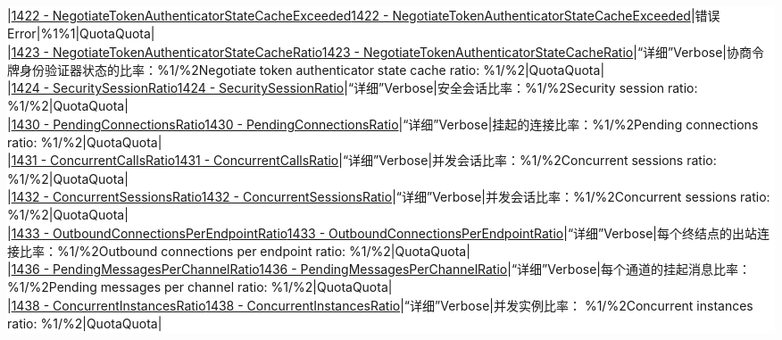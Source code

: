 |[<span data-ttu-id="be8c3-455">1422 - NegotiateTokenAuthenticatorStateCacheExceeded</span><span class="sxs-lookup"><span data-stu-id="be8c3-455">1422 - NegotiateTokenAuthenticatorStateCacheExceeded</span></span>](1422-negotiatetokenauthenticatorstatecacheexceeded.md)|<span data-ttu-id="be8c3-456">错误</span><span class="sxs-lookup"><span data-stu-id="be8c3-456">Error</span></span>|<span data-ttu-id="be8c3-457">%1</span><span class="sxs-lookup"><span data-stu-id="be8c3-457">%1</span></span>|<span data-ttu-id="be8c3-458">Quota</span><span class="sxs-lookup"><span data-stu-id="be8c3-458">Quota</span></span>|  
|[<span data-ttu-id="be8c3-459">1423 - NegotiateTokenAuthenticatorStateCacheRatio</span><span class="sxs-lookup"><span data-stu-id="be8c3-459">1423 - NegotiateTokenAuthenticatorStateCacheRatio</span></span>](1423-negotiatetokenauthenticatorstatecacheratio.md)|<span data-ttu-id="be8c3-460">“详细”</span><span class="sxs-lookup"><span data-stu-id="be8c3-460">Verbose</span></span>|<span data-ttu-id="be8c3-461">协商令牌身份验证器状态的比率：%1/%2</span><span class="sxs-lookup"><span data-stu-id="be8c3-461">Negotiate token authenticator state cache ratio: %1/%2</span></span>|<span data-ttu-id="be8c3-462">Quota</span><span class="sxs-lookup"><span data-stu-id="be8c3-462">Quota</span></span>|  
|[<span data-ttu-id="be8c3-463">1424 - SecuritySessionRatio</span><span class="sxs-lookup"><span data-stu-id="be8c3-463">1424 - SecuritySessionRatio</span></span>](1424-securitysessionratio.md)|<span data-ttu-id="be8c3-464">“详细”</span><span class="sxs-lookup"><span data-stu-id="be8c3-464">Verbose</span></span>|<span data-ttu-id="be8c3-465">安全会话比率：%1/%2</span><span class="sxs-lookup"><span data-stu-id="be8c3-465">Security session ratio: %1/%2</span></span>|<span data-ttu-id="be8c3-466">Quota</span><span class="sxs-lookup"><span data-stu-id="be8c3-466">Quota</span></span>|  
|[<span data-ttu-id="be8c3-467">1430 - PendingConnectionsRatio</span><span class="sxs-lookup"><span data-stu-id="be8c3-467">1430 - PendingConnectionsRatio</span></span>](1430-pendingconnectionsratio.md)|<span data-ttu-id="be8c3-468">“详细”</span><span class="sxs-lookup"><span data-stu-id="be8c3-468">Verbose</span></span>|<span data-ttu-id="be8c3-469">挂起的连接比率：%1/%2</span><span class="sxs-lookup"><span data-stu-id="be8c3-469">Pending connections ratio: %1/%2</span></span>|<span data-ttu-id="be8c3-470">Quota</span><span class="sxs-lookup"><span data-stu-id="be8c3-470">Quota</span></span>|  
|[<span data-ttu-id="be8c3-471">1431 - ConcurrentCallsRatio</span><span class="sxs-lookup"><span data-stu-id="be8c3-471">1431 - ConcurrentCallsRatio</span></span>](1431-concurrentcallsratio.md)|<span data-ttu-id="be8c3-472">“详细”</span><span class="sxs-lookup"><span data-stu-id="be8c3-472">Verbose</span></span>|<span data-ttu-id="be8c3-473">并发会话比率：%1/%2</span><span class="sxs-lookup"><span data-stu-id="be8c3-473">Concurrent sessions ratio: %1/%2</span></span>|<span data-ttu-id="be8c3-474">Quota</span><span class="sxs-lookup"><span data-stu-id="be8c3-474">Quota</span></span>|  
|[<span data-ttu-id="be8c3-475">1432 - ConcurrentSessionsRatio</span><span class="sxs-lookup"><span data-stu-id="be8c3-475">1432 - ConcurrentSessionsRatio</span></span>](1432-concurrentsessionsratio.md)|<span data-ttu-id="be8c3-476">“详细”</span><span class="sxs-lookup"><span data-stu-id="be8c3-476">Verbose</span></span>|<span data-ttu-id="be8c3-477">并发会话比率：%1/%2</span><span class="sxs-lookup"><span data-stu-id="be8c3-477">Concurrent sessions ratio: %1/%2</span></span>|<span data-ttu-id="be8c3-478">Quota</span><span class="sxs-lookup"><span data-stu-id="be8c3-478">Quota</span></span>|  
|[<span data-ttu-id="be8c3-479">1433 - OutboundConnectionsPerEndpointRatio</span><span class="sxs-lookup"><span data-stu-id="be8c3-479">1433 - OutboundConnectionsPerEndpointRatio</span></span>](1433-outboundconnectionsperendpointratio.md)|<span data-ttu-id="be8c3-480">“详细”</span><span class="sxs-lookup"><span data-stu-id="be8c3-480">Verbose</span></span>|<span data-ttu-id="be8c3-481">每个终结点的出站连接比率：%1/%2</span><span class="sxs-lookup"><span data-stu-id="be8c3-481">Outbound connections per endpoint ratio: %1/%2</span></span>|<span data-ttu-id="be8c3-482">Quota</span><span class="sxs-lookup"><span data-stu-id="be8c3-482">Quota</span></span>|  
|[<span data-ttu-id="be8c3-483">1436 - PendingMessagesPerChannelRatio</span><span class="sxs-lookup"><span data-stu-id="be8c3-483">1436 - PendingMessagesPerChannelRatio</span></span>](1436-pendingmessagesperchannelratio.md)|<span data-ttu-id="be8c3-484">“详细”</span><span class="sxs-lookup"><span data-stu-id="be8c3-484">Verbose</span></span>|<span data-ttu-id="be8c3-485">每个通道的挂起消息比率：%1/%2</span><span class="sxs-lookup"><span data-stu-id="be8c3-485">Pending messages per channel ratio: %1/%2</span></span>|<span data-ttu-id="be8c3-486">Quota</span><span class="sxs-lookup"><span data-stu-id="be8c3-486">Quota</span></span>|  
|[<span data-ttu-id="be8c3-487">1438 - ConcurrentInstancesRatio</span><span class="sxs-lookup"><span data-stu-id="be8c3-487">1438 - ConcurrentInstancesRatio</span></span>](1438-concurrentinstancesratio.md)|<span data-ttu-id="be8c3-488">“详细”</span><span class="sxs-lookup"><span data-stu-id="be8c3-488">Verbose</span></span>|<span data-ttu-id="be8c3-489">并发实例比率： %1/%2</span><span class="sxs-lookup"><span data-stu-id="be8c3-489">Concurrent instances ratio: %1/%2</span></span>|<span data-ttu-id="be8c3-490">Quota</span><span class="sxs-lookup"><span data-stu-id="be8c3-490">Quota</span></span>|  